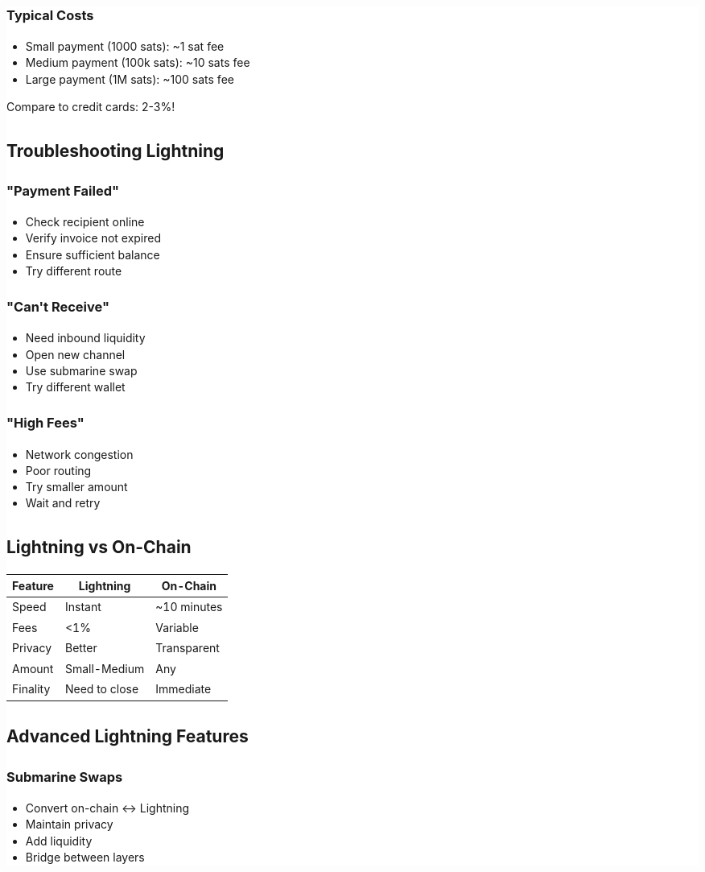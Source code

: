 ### Typical Costs
- Small payment (1000 sats): ~1 sat fee
- Medium payment (100k sats): ~10 sats fee
- Large payment (1M sats): ~100 sats fee

Compare to credit cards: 2-3%!

## Troubleshooting Lightning

### "Payment Failed"
- Check recipient online
- Verify invoice not expired
- Ensure sufficient balance
- Try different route

### "Can't Receive"
- Need inbound liquidity
- Open new channel
- Use submarine swap
- Try different wallet

### "High Fees"
- Network congestion
- Poor routing
- Try smaller amount
- Wait and retry

## Lightning vs On-Chain

| Feature | Lightning | On-Chain |
|---------|-----------|----------|
| Speed | Instant | ~10 minutes |
| Fees | <1% | Variable |
| Privacy | Better | Transparent |
| Amount | Small-Medium | Any |
| Finality | Need to close | Immediate |

## Advanced Lightning Features

### Submarine Swaps
- Convert on-chain ↔ Lightning
- Maintain privacy
- Add liquidity
- Bridge between layers
